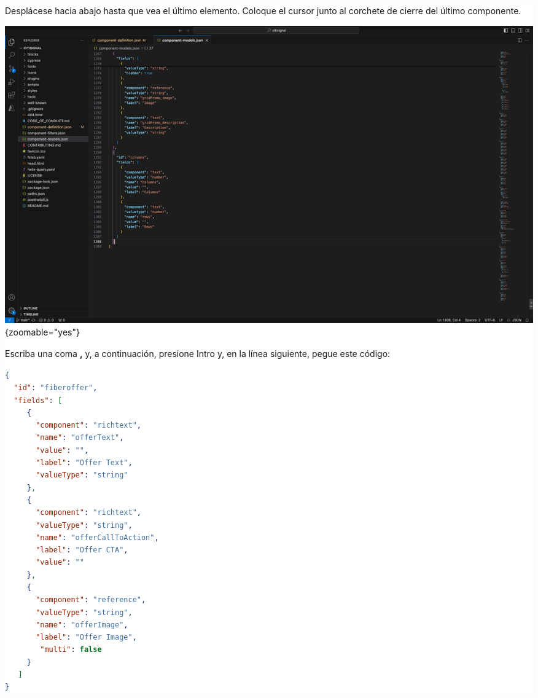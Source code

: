 Desplácese hacia abajo hasta que vea el último elemento. Coloque el cursor junto al corchete de cierre del último componente.

![Bloquear](./images/block12.png){zoomable="yes"}

Escriba una coma **,** y, a continuación, presione Intro y, en la línea siguiente, pegue este código:

```json
{
  "id": "fiberoffer",
  "fields": [
     {
       "component": "richtext",
       "name": "offerText",
       "value": "",
       "label": "Offer Text",
       "valueType": "string"
     },
     {
       "component": "richtext",
       "valueType": "string",
       "name": "offerCallToAction",
       "label": "Offer CTA",
       "value": ""
     },
     {
       "component": "reference",
       "valueType": "string",
       "name": "offerImage",
       "label": "Offer Image",
        "multi": false
     }
   ]
}
```
